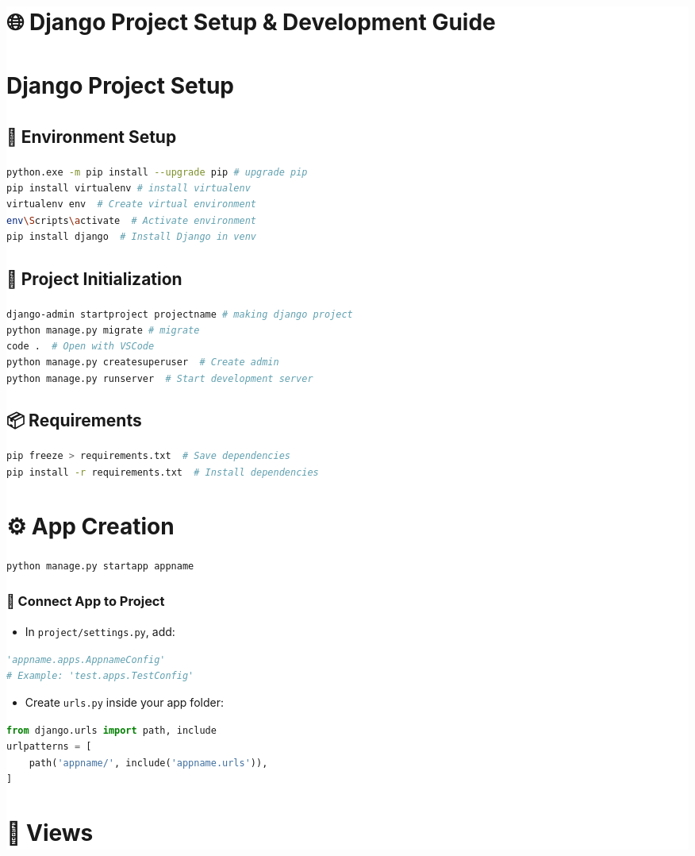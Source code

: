 ﻿
# 🌐 Django Project Setup & Development Guide
# Django Project Setup 

## 🧱 Environment Setup

```bash
python.exe -m pip install --upgrade pip # upgrade pip
pip install virtualenv # install virtualenv 
virtualenv env  # Create virtual environment
env\Scripts\activate  # Activate environment
pip install django  # Install Django in venv
```

## 📁 Project Initialization

```bash
django-admin startproject projectname # making django project 
python manage.py migrate # migrate
code .  # Open with VSCode
python manage.py createsuperuser  # Create admin
python manage.py runserver  # Start development server
```

## 📦 Requirements

```bash
pip freeze > requirements.txt  # Save dependencies
pip install -r requirements.txt  # Install dependencies
```
# ⚙️ App Creation

```bash
python manage.py startapp appname
```

### 🔌 Connect App to Project

-   In `project/settings.py`, add:
```python
'appname.apps.AppnameConfig'
# Example: 'test.apps.TestConfig'
```
-   Create `urls.py` inside your app folder:
    

```python
from django.urls import path, include
urlpatterns = [
    path('appname/', include('appname.urls')),
]
```
# 📄 Views
